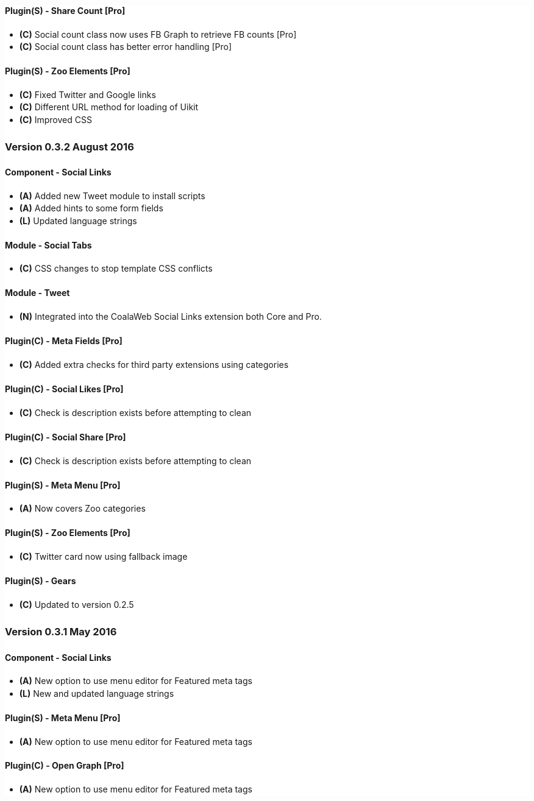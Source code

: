 #### Plugin(S) - Share Count \[Pro\]
- **(C)** Social count class now uses FB Graph to retrieve FB counts \[Pro\]
- **(C)** Social count class has better error handling \[Pro\]

#### Plugin(S) - Zoo Elements \[Pro\]
- **(C)** Fixed Twitter and Google links
- **(C)** Different URL method for loading of Uikit
- **(C)** Improved CSS

### Version 0.3.2 August 2016

#### Component - Social Links
- **(A)** Added new Tweet module to install scripts
- **(A)** Added hints to some form fields
- **(L)** Updated language strings

#### Module - Social Tabs
- **(C)** CSS changes to stop template CSS conflicts

#### Module - Tweet
- **(N)** Integrated into the CoalaWeb Social Links extension both Core and Pro.

#### Plugin(C) - Meta Fields \[Pro\]
- **(C)** Added extra checks for third party extensions using categories

#### Plugin(C) - Social Likes \[Pro\]
- **(C)** Check is description exists before attempting to clean

#### Plugin(C) - Social Share \[Pro\]
- **(C)** Check is description exists before attempting to clean

#### Plugin(S) - Meta Menu \[Pro\]
- **(A)** Now covers Zoo categories

#### Plugin(S) - Zoo Elements \[Pro\]
- **(C)** Twitter card now using fallback image

#### Plugin(S) - Gears
- **(C)** Updated to version 0.2.5

### Version 0.3.1 May 2016

#### Component - Social Links
- **(A)** New option to use menu editor for Featured meta tags
- **(L)** New and updated language strings

#### Plugin(S) - Meta Menu \[Pro\]
- **(A)** New option to use menu editor for Featured meta tags

#### Plugin(C) - Open Graph \[Pro\]
- **(A)** New option to use menu editor for Featured meta tags
